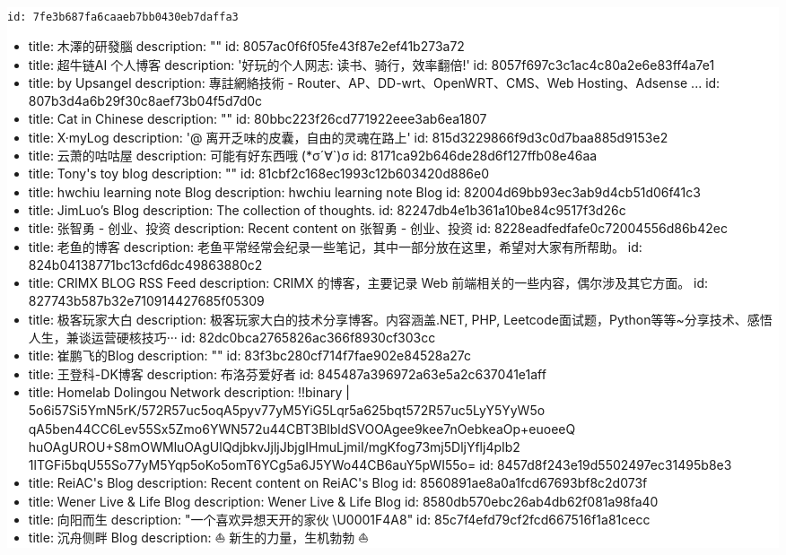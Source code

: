     id: 7fe3b687fa6caaeb7bb0430eb7daffa3
  - title: 木澤的研發腦
    description: ""
    id: 8057ac0f6f05fe43f87e2ef41b273a72
  - title: 超牛链AI 个人博客
    description: '好玩的个人网志: 读书、骑行，效率翻倍!'
    id: 8057f697c3c1ac4c80a2e6e83ff4a7e1
  - title: by Upsangel
    description: 專註網絡技術 - Router、AP、DD-wrt、OpenWRT、CMS、Web Hosting、Adsense ...
    id: 807b3d4a6b29f30c8aef73b04f5d7d0c
  - title: Cat in Chinese
    description: ""
    id: 80bbc223f26cd771922eee3ab6ea1807
  - title: X·myLog
    description: '@ 离开乏味的皮囊，自由的灵魂在路上'
    id: 815d3229866f9d3c0d7baa885d9153e2
  - title: 云萧的咕咕屋
    description: 可能有好东西哦 (*σ´∀`)σ
    id: 8171ca92b646de28d6f127ffb08e46aa
  - title: Tony's toy blog
    description: ""
    id: 81cbf2c168ec1993c12b603420d886e0
  - title: hwchiu learning note Blog
    description: hwchiu learning note Blog
    id: 82004d69bb93ec3ab9d4cb51d06f41c3
  - title: JimLuo’s Blog
    description: The collection of thoughts.
    id: 82247db4e1b361a10be84c9517f3d26c
  - title: 张智勇 - 创业、投资
    description: Recent content on 张智勇 - 创业、投资
    id: 8228eadfedfafe0c72004556d86b42ec
  - title: 老鱼的博客
    description: 老鱼平常经常会纪录一些笔记，其中一部分放在这里，希望对大家有所帮助。
    id: 824b04138771bc13cfd6dc49863880c2
  - title: CRIMX BLOG RSS Feed
    description: CRIMX 的博客，主要记录 Web 前端相关的一些内容，偶尔涉及其它方面。
    id: 827743b587b32e710914427685f05309
  - title: 极客玩家大白
    description: 极客玩家大白的技术分享博客。内容涵盖.NET, PHP, Leetcode面试题，Python等等~分享技术、感悟人生，兼谈运营硬核技巧‧‧‧
    id: 82dc0bca2765826ac366f8930cf303cc
  - title: 崔鹏飞的Blog
    description: ""
    id: 83f3bc280cf714f7fae902e84528a27c
  - title: 王登科-DK博客
    description: 布洛芬爱好者
    id: 845487a396972a63e5a2c637041e1aff
  - title: Homelab Dolingou Network
    description: !!binary |
      5o6i57Si5YmN5rK/572R57uc5oqA5pyv77yM5YiG5Lqr5a625bqt572R57uc5LyY5YyW5o
      qA5ben44CC6Lev55Sx5Zmo6YWN572u44CBT3BlbldSVOOAgee9kee7nOebkeaOp+euoeeQ
      huOAgUROU+S8mOWMluOAgUlQdjbkvJjljJbjgIHmuLjmiI/mgKfog73mj5DljYflj4pIb2
      1lTGFi5bqU55So77yM5Yqp5oKo5omT6YCg5a6J5YWo44CB6auY5pWI55o=
    id: 8457d8f243e19d5502497ec31495b8e3
  - title: ReiAC's Blog
    description: Recent content on ReiAC's Blog
    id: 8560891ae8a0a1fcd67693bf8c2d073f
  - title: Wener Live & Life Blog
    description: Wener Live & Life Blog
    id: 8580db570ebc26ab4db62f081a98fa40
  - title: 向阳而生
    description: "一个喜欢异想天开的家伙 \U0001F4A8"
    id: 85c7f4efd79cf2fcd667516f1a81cecc
  - title: 沉舟侧畔 Blog
    description: ⛵️ 新生的力量，生机勃勃 ⛵️
